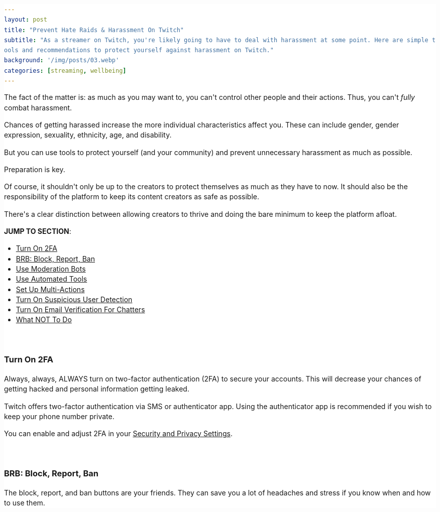 ```yaml
---
layout: post
title: "Prevent Hate Raids & Harassment On Twitch"
subtitle: "As a streamer on Twitch, you're likely going to have to deal with harassment at some point. Here are simple tools and recommendations to protect yourself against harassment on Twitch."
background: '/img/posts/03.webp'
categories: [streaming, wellbeing]
---
```


The fact of the matter is: as much as you may want to, you can't control other people and their actions. Thus, you can't *fully* combat harassment.

Chances of getting harassed increase the more individual characteristics affect you. These can include gender, gender expression, sexuality, ethnicity, age, and disability.

But you can use tools to protect yourself (and your community) and prevent unnecessary harassment as much as possible.

Preparation is key.

Of course, it shouldn't only be up to the creators to protect themselves as much as they have to now. It should also be the responsibility of the platform to keep its content creators as safe as possible.

There's a clear distinction between allowing creators to thrive and doing the bare minimum to keep the platform afloat.

**JUMP TO SECTION**:
- [Turn On 2FA](#turn-on-2fa)
- [BRB: Block, Report, Ban](#brb-block-report-ban)
- [Use Moderation Bots](#use-moderation-bots)
- [Use Automated Tools](#use-automated-tools)
- [Set Up Multi-Actions](#set-up-multi-actions)
- [Turn On Suspicious User Detection](#turn-on-suspicious-user-detection)
- [Turn On Email Verification For Chatters](#turn-on-email-verification-for-chatters)
- [What NOT To Do](#what-not-to-do)

<br>

### Turn On 2FA
Always, always, ALWAYS turn on two-factor authentication (2FA) to secure your accounts. This will decrease your chances of getting hacked and personal information getting leaked.

Twitch offers two-factor authentication via SMS or authenticator app. Using the authenticator app is recommended if you wish to keep your phone number private.

You can enable and adjust 2FA in your [Security and Privacy Settings](https://www.twitch.tv/settings/security).

<br>

### BRB: Block, Report, Ban
The block, report, and ban buttons are your friends. They can save you a lot of headaches and stress if you know when and how to use them.

